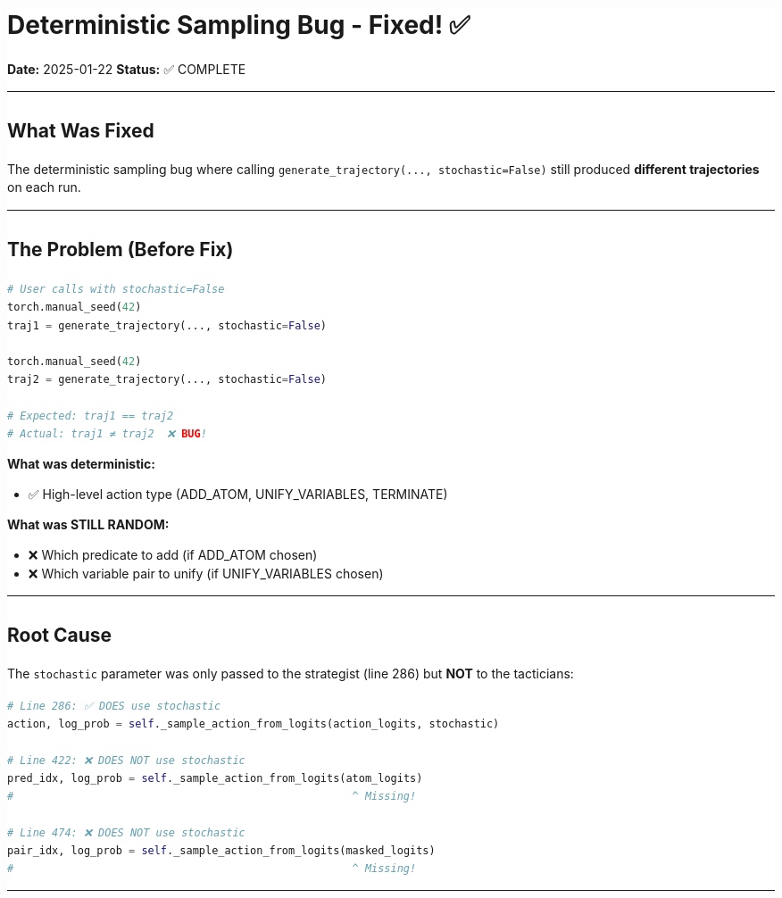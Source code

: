 # Deterministic Sampling Bug - Fixed! ✅

**Date:** 2025-01-22
**Status:** ✅ COMPLETE

---

## What Was Fixed

The deterministic sampling bug where calling `generate_trajectory(..., stochastic=False)` still produced **different trajectories** on each run.

---

## The Problem (Before Fix)

```python
# User calls with stochastic=False
torch.manual_seed(42)
traj1 = generate_trajectory(..., stochastic=False)

torch.manual_seed(42)
traj2 = generate_trajectory(..., stochastic=False)

# Expected: traj1 == traj2
# Actual: traj1 ≠ traj2  ❌ BUG!
```

**What was deterministic:**
- ✅ High-level action type (ADD_ATOM, UNIFY_VARIABLES, TERMINATE)

**What was STILL RANDOM:**
- ❌ Which predicate to add (if ADD_ATOM chosen)
- ❌ Which variable pair to unify (if UNIFY_VARIABLES chosen)

---

## Root Cause

The `stochastic` parameter was only passed to the strategist (line 286) but **NOT** to the tacticians:

```python
# Line 286: ✅ DOES use stochastic
action, log_prob = self._sample_action_from_logits(action_logits, stochastic)

# Line 422: ❌ DOES NOT use stochastic
pred_idx, log_prob = self._sample_action_from_logits(atom_logits)
#                                                     ^ Missing!

# Line 474: ❌ DOES NOT use stochastic
pair_idx, log_prob = self._sample_action_from_logits(masked_logits)
#                                                     ^ Missing!
```

---